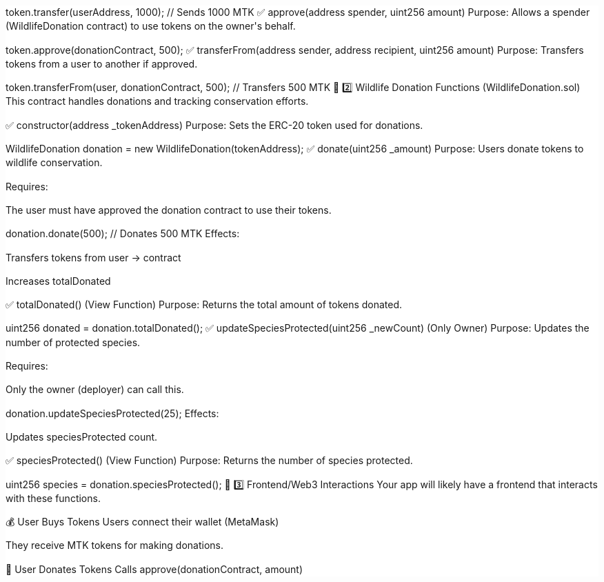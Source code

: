 token.transfer(userAddress, 1000); // Sends 1000 MTK
✅ approve(address spender, uint256 amount)
Purpose: Allows a spender (WildlifeDonation contract) to use tokens on the owner's behalf.

token.approve(donationContract, 500);
✅ transferFrom(address sender, address recipient, uint256 amount)
Purpose: Transfers tokens from a user to another if approved.

token.transferFrom(user, donationContract, 500); // Transfers 500 MTK
🔹 2️⃣ Wildlife Donation Functions (WildlifeDonation.sol)
This contract handles donations and tracking conservation efforts.

✅ constructor(address _tokenAddress)
Purpose: Sets the ERC-20 token used for donations.

WildlifeDonation donation = new WildlifeDonation(tokenAddress);
✅ donate(uint256 _amount)
Purpose: Users donate tokens to wildlife conservation.

Requires:

The user must have approved the donation contract to use their tokens.

donation.donate(500); // Donates 500 MTK
Effects:

Transfers tokens from user → contract

Increases totalDonated

✅ totalDonated() (View Function)
Purpose: Returns the total amount of tokens donated.

uint256 donated = donation.totalDonated();
✅ updateSpeciesProtected(uint256 _newCount) (Only Owner)
Purpose: Updates the number of protected species.

Requires:

Only the owner (deployer) can call this.

donation.updateSpeciesProtected(25);
Effects:

Updates speciesProtected count.

✅ speciesProtected() (View Function)
Purpose: Returns the number of species protected.

uint256 species = donation.speciesProtected();
🔹 3️⃣ Frontend/Web3 Interactions
Your app will likely have a frontend that interacts with these functions.

💰 User Buys Tokens
Users connect their wallet (MetaMask)

They receive MTK tokens for making donations.

🦏 User Donates Tokens
Calls approve(donationContract, amount)
